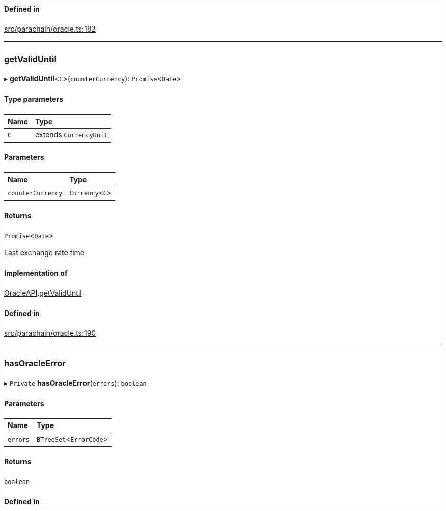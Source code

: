 #### Defined in

[src/parachain/oracle.ts:182](https://github.com/interlay/interbtc-api/blob/5eab153/src/parachain/oracle.ts#L182)

___

### getValidUntil

▸ **getValidUntil**<`C`\>(`counterCurrency`): `Promise`<`Date`\>

#### Type parameters

| Name | Type |
| :------ | :------ |
| `C` | extends [`CurrencyUnit`](/modules.md#currencyunit) |

#### Parameters

| Name | Type |
| :------ | :------ |
| `counterCurrency` | `Currency`<`C`\> |

#### Returns

`Promise`<`Date`\>

Last exchange rate time

#### Implementation of

[OracleAPI](/interfaces/OracleAPI.md).[getValidUntil](/interfaces/OracleAPI.md#getvaliduntil)

#### Defined in

[src/parachain/oracle.ts:190](https://github.com/interlay/interbtc-api/blob/5eab153/src/parachain/oracle.ts#L190)

___

### hasOracleError

▸ `Private` **hasOracleError**(`errors`): `boolean`

#### Parameters

| Name | Type |
| :------ | :------ |
| `errors` | `BTreeSet`<`ErrorCode`\> |

#### Returns

`boolean`

#### Defined in
